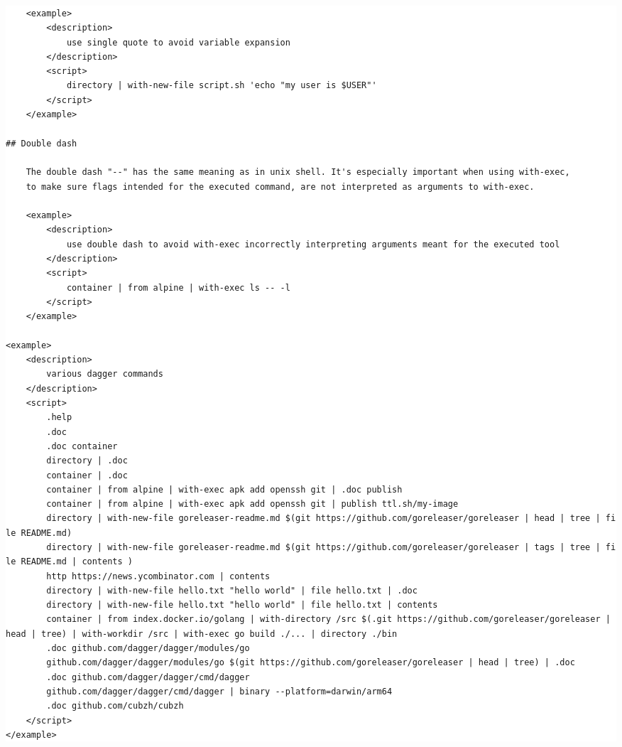         <example>
            <description>
                use single quote to avoid variable expansion
            </description>
            <script>
                directory | with-new-file script.sh 'echo "my user is $USER"'
            </script>
        </example>

    ## Double dash

        The double dash "--" has the same meaning as in unix shell. It's especially important when using with-exec,
        to make sure flags intended for the executed command, are not interpreted as arguments to with-exec.

        <example>
            <description>
                use double dash to avoid with-exec incorrectly interpreting arguments meant for the executed tool
            </description>
            <script>
                container | from alpine | with-exec ls -- -l
            </script>
        </example>

    <example>
        <description>
            various dagger commands
        </description>
        <script>
            .help
            .doc
            .doc container
            directory | .doc
            container | .doc
            container | from alpine | with-exec apk add openssh git | .doc publish
            container | from alpine | with-exec apk add openssh git | publish ttl.sh/my-image
            directory | with-new-file goreleaser-readme.md $(git https://github.com/goreleaser/goreleaser | head | tree | file README.md)
            directory | with-new-file goreleaser-readme.md $(git https://github.com/goreleaser/goreleaser | tags | tree | file README.md | contents )
            http https://news.ycombinator.com | contents
            directory | with-new-file hello.txt "hello world" | file hello.txt | .doc
            directory | with-new-file hello.txt "hello world" | file hello.txt | contents
            container | from index.docker.io/golang | with-directory /src $(.git https://github.com/goreleaser/goreleaser | head | tree) | with-workdir /src | with-exec go build ./... | directory ./bin
            .doc github.com/dagger/dagger/modules/go
            github.com/dagger/dagger/modules/go $(git https://github.com/goreleaser/goreleaser | head | tree) | .doc
            .doc github.com/dagger/dagger/cmd/dagger
            github.com/dagger/dagger/cmd/dagger | binary --platform=darwin/arm64
            .doc github.com/cubzh/cubzh
        </script>
    </example>
